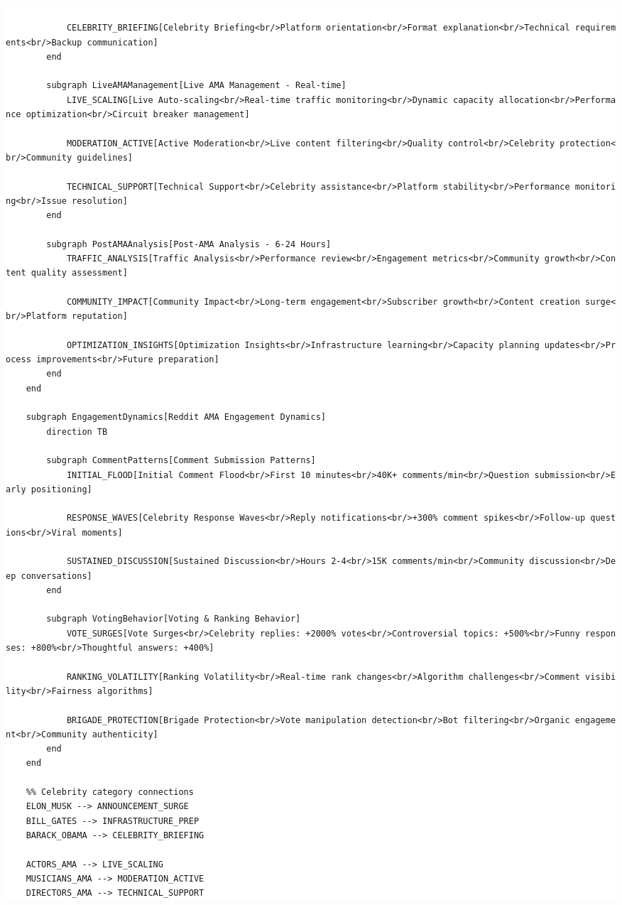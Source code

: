 ```mermaid

            CELEBRITY_BRIEFING[Celebrity Briefing<br/>Platform orientation<br/>Format explanation<br/>Technical requirements<br/>Backup communication]
        end

        subgraph LiveAMAManagement[Live AMA Management - Real-time]
            LIVE_SCALING[Live Auto-scaling<br/>Real-time traffic monitoring<br/>Dynamic capacity allocation<br/>Performance optimization<br/>Circuit breaker management]

            MODERATION_ACTIVE[Active Moderation<br/>Live content filtering<br/>Quality control<br/>Celebrity protection<br/>Community guidelines]

            TECHNICAL_SUPPORT[Technical Support<br/>Celebrity assistance<br/>Platform stability<br/>Performance monitoring<br/>Issue resolution]
        end

        subgraph PostAMAAnalysis[Post-AMA Analysis - 6-24 Hours]
            TRAFFIC_ANALYSIS[Traffic Analysis<br/>Performance review<br/>Engagement metrics<br/>Community growth<br/>Content quality assessment]

            COMMUNITY_IMPACT[Community Impact<br/>Long-term engagement<br/>Subscriber growth<br/>Content creation surge<br/>Platform reputation]

            OPTIMIZATION_INSIGHTS[Optimization Insights<br/>Infrastructure learning<br/>Capacity planning updates<br/>Process improvements<br/>Future preparation]
        end
    end

    subgraph EngagementDynamics[Reddit AMA Engagement Dynamics]
        direction TB

        subgraph CommentPatterns[Comment Submission Patterns]
            INITIAL_FLOOD[Initial Comment Flood<br/>First 10 minutes<br/>40K+ comments/min<br/>Question submission<br/>Early positioning]

            RESPONSE_WAVES[Celebrity Response Waves<br/>Reply notifications<br/>+300% comment spikes<br/>Follow-up questions<br/>Viral moments]

            SUSTAINED_DISCUSSION[Sustained Discussion<br/>Hours 2-4<br/>15K comments/min<br/>Community discussion<br/>Deep conversations]
        end

        subgraph VotingBehavior[Voting & Ranking Behavior]
            VOTE_SURGES[Vote Surges<br/>Celebrity replies: +2000% votes<br/>Controversial topics: +500%<br/>Funny responses: +800%<br/>Thoughtful answers: +400%]

            RANKING_VOLATILITY[Ranking Volatility<br/>Real-time rank changes<br/>Algorithm challenges<br/>Comment visibility<br/>Fairness algorithms]

            BRIGADE_PROTECTION[Brigade Protection<br/>Vote manipulation detection<br/>Bot filtering<br/>Organic engagement<br/>Community authenticity]
        end
    end

    %% Celebrity category connections
    ELON_MUSK --> ANNOUNCEMENT_SURGE
    BILL_GATES --> INFRASTRUCTURE_PREP
    BARACK_OBAMA --> CELEBRITY_BRIEFING

    ACTORS_AMA --> LIVE_SCALING
    MUSICIANS_AMA --> MODERATION_ACTIVE
    DIRECTORS_AMA --> TECHNICAL_SUPPORT

```